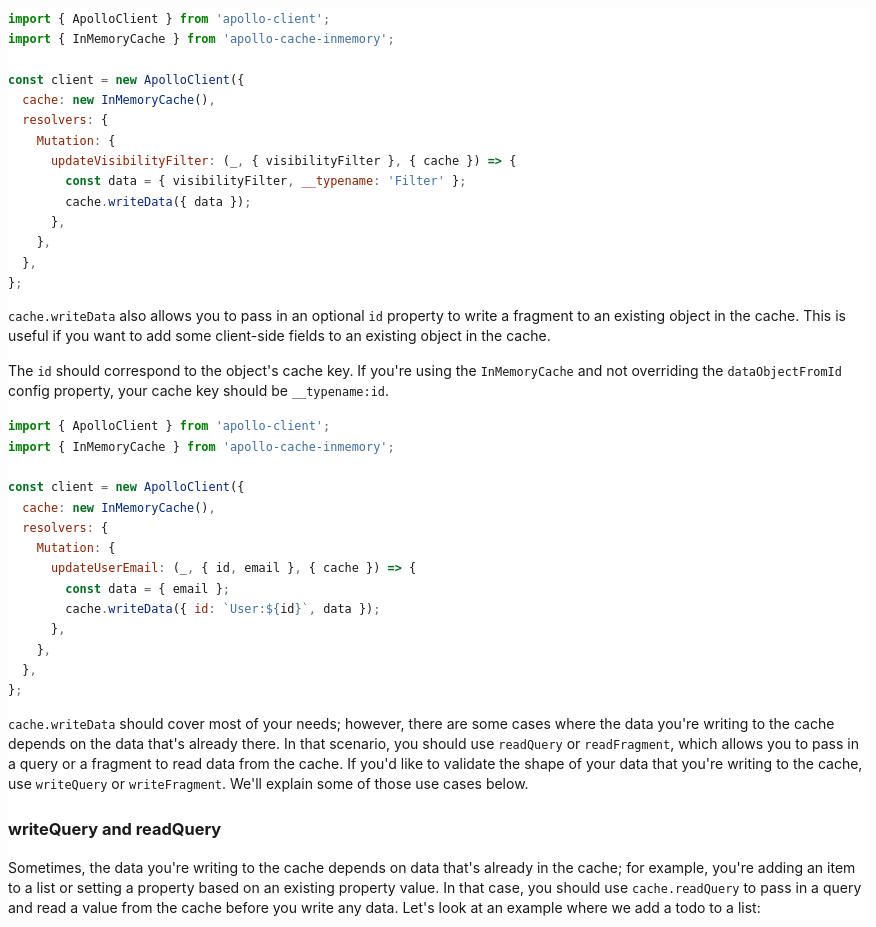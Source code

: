 ```js
import { ApolloClient } from 'apollo-client';
import { InMemoryCache } from 'apollo-cache-inmemory';

const client = new ApolloClient({
  cache: new InMemoryCache(),
  resolvers: {
    Mutation: {
      updateVisibilityFilter: (_, { visibilityFilter }, { cache }) => {
        const data = { visibilityFilter, __typename: 'Filter' };
        cache.writeData({ data });
      },
    },
  },
};
```

`cache.writeData` also allows you to pass in an optional `id` property to write a fragment to an existing object in the cache. This is useful if you want to add some client-side fields to an existing object in the cache.

The `id` should correspond to the object's cache key. If you're using the `InMemoryCache` and not overriding the `dataObjectFromId` config property, your cache key should be `__typename:id`.

```js
import { ApolloClient } from 'apollo-client';
import { InMemoryCache } from 'apollo-cache-inmemory';

const client = new ApolloClient({
  cache: new InMemoryCache(),
  resolvers: {
    Mutation: {
      updateUserEmail: (_, { id, email }, { cache }) => {
        const data = { email };
        cache.writeData({ id: `User:${id}`, data });
      },
    },
  },
};
```

`cache.writeData` should cover most of your needs; however, there are some cases where the data you're writing to the cache depends on the data that's already there. In that scenario, you should use `readQuery` or `readFragment`, which allows you to pass in a query or a fragment to read data from the cache. If you'd like to validate the shape of your data that you're writing to the cache, use `writeQuery` or `writeFragment`. We'll explain some of those use cases below.

### writeQuery and readQuery

Sometimes, the data you're writing to the cache depends on data that's already in the cache; for example, you're adding an item to a list or setting a property based on an existing property value. In that case, you should use `cache.readQuery` to pass in a query and read a value from the cache before you write any data. Let's look at an example where we add a todo to a list:
